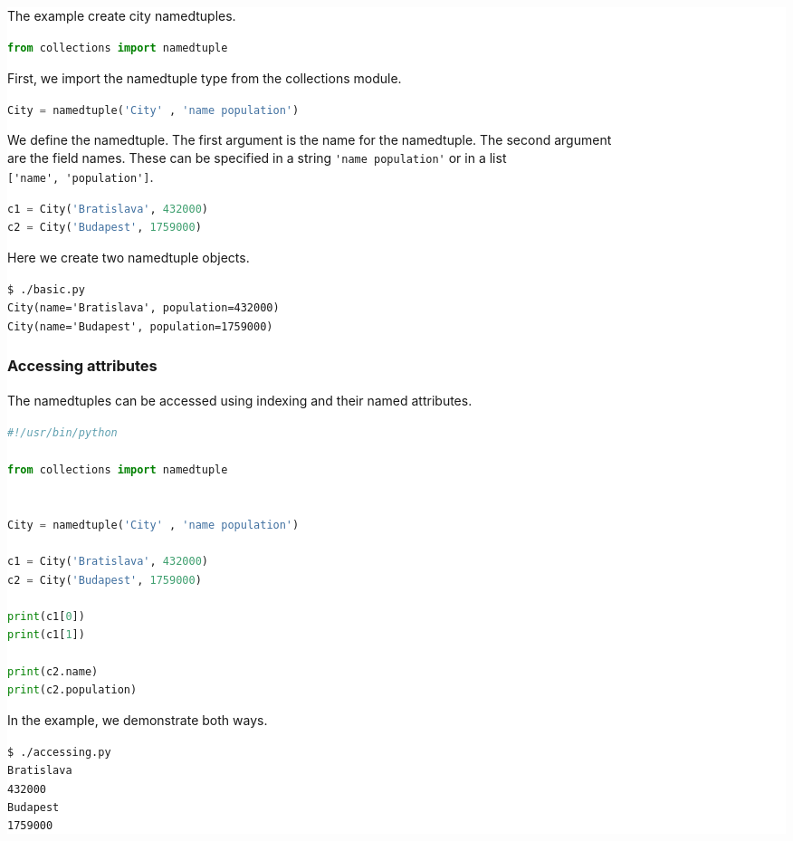 The example create city namedtuples.

```python
from collections import namedtuple
```

First, we import the namedtuple type from the collections module.

```python
City = namedtuple('City' , 'name population')
```

We define the namedtuple. The first argument is the name for the namedtuple. The second argument  
are the field names. These can be specified in a string `'name population'` or in a list  
`['name', 'population']`.

```python
c1 = City('Bratislava', 432000)
c2 = City('Budapest', 1759000)
```

Here we create two namedtuple objects.

```
$ ./basic.py 
City(name='Bratislava', population=432000)
City(name='Budapest', population=1759000)
```


### Accessing attributes 

The namedtuples can be accessed using indexing and their named attributes.  

```python
#!/usr/bin/python

from collections import namedtuple


City = namedtuple('City' , 'name population')

c1 = City('Bratislava', 432000)
c2 = City('Budapest', 1759000)

print(c1[0])
print(c1[1])

print(c2.name)
print(c2.population)
```

In the example, we demonstrate both ways.

```
$ ./accessing.py 
Bratislava
432000
Budapest
1759000
```
